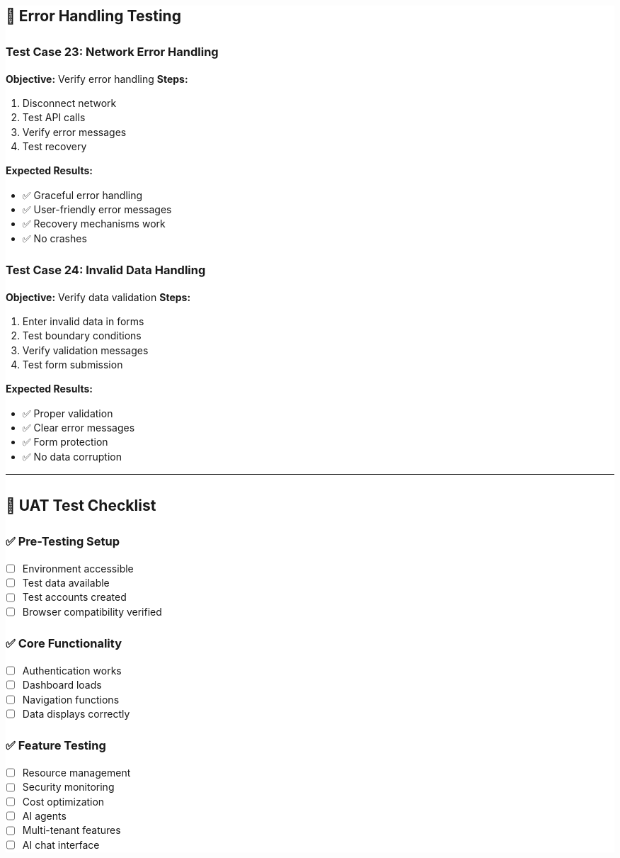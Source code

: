 
## 🐛 **Error Handling Testing**

### **Test Case 23: Network Error Handling**
**Objective:** Verify error handling
**Steps:**
1. Disconnect network
2. Test API calls
3. Verify error messages
4. Test recovery

**Expected Results:**
- ✅ Graceful error handling
- ✅ User-friendly error messages
- ✅ Recovery mechanisms work
- ✅ No crashes

### **Test Case 24: Invalid Data Handling**
**Objective:** Verify data validation
**Steps:**
1. Enter invalid data in forms
2. Test boundary conditions
3. Verify validation messages
4. Test form submission

**Expected Results:**
- ✅ Proper validation
- ✅ Clear error messages
- ✅ Form protection
- ✅ No data corruption

---

## 📝 **UAT Test Checklist**

### **✅ Pre-Testing Setup**
- [ ] Environment accessible
- [ ] Test data available
- [ ] Test accounts created
- [ ] Browser compatibility verified

### **✅ Core Functionality**
- [ ] Authentication works
- [ ] Dashboard loads
- [ ] Navigation functions
- [ ] Data displays correctly

### **✅ Feature Testing**
- [ ] Resource management
- [ ] Security monitoring
- [ ] Cost optimization
- [ ] AI agents
- [ ] Multi-tenant features
- [ ] AI chat interface
